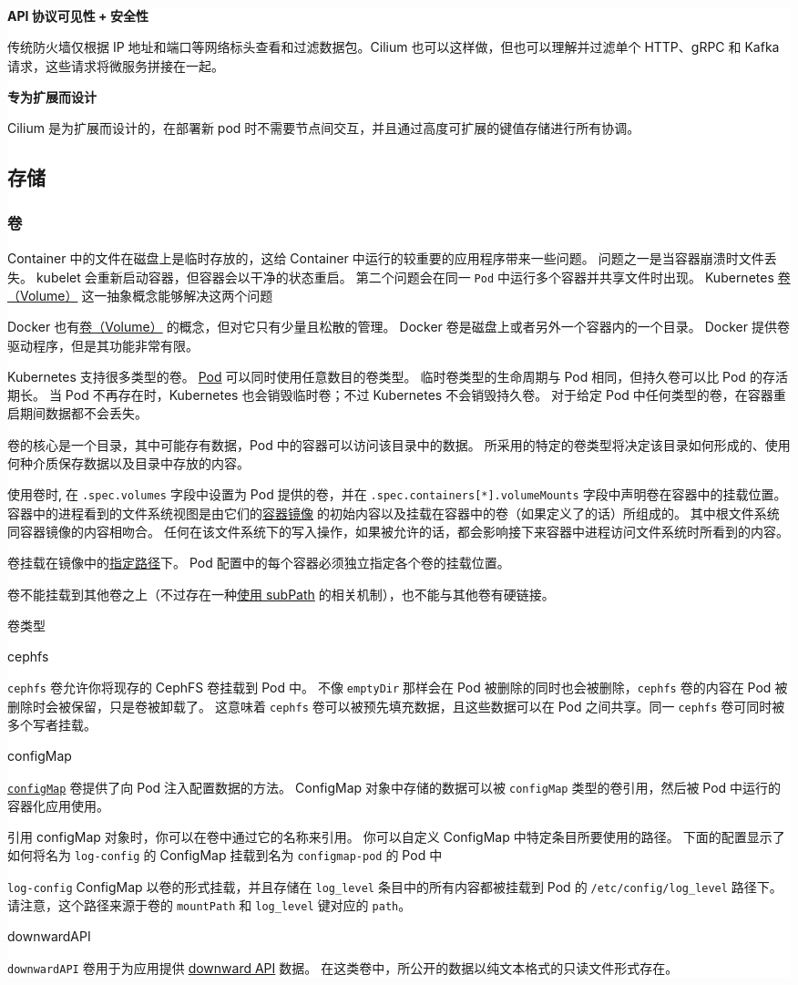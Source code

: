 **API 协议可见性 + 安全性**

传统防火墙仅根据 IP 地址和端口等网络标头查看和过滤数据包。Cilium 也可以这样做，但也可以理解并过滤单个 HTTP、gRPC 和 Kafka 请求，这些请求将微服务拼接在一起。

**专为扩展而设计**

Cilium 是为扩展而设计的，在部署新 pod 时不需要节点间交互，并且通过高度可扩展的键值存储进行所有协调。



## 存储

### 卷

Container 中的文件在磁盘上是临时存放的，这给 Container 中运行的较重要的应用程序带来一些问题。 问题之一是当容器崩溃时文件丢失。 kubelet 会重新启动容器，但容器会以干净的状态重启。 第二个问题会在同一 `Pod` 中运行多个容器并共享文件时出现。 Kubernetes [卷（Volume）](https://kubernetes.io/zh-cn/docs/concepts/storage/volumes/) 这一抽象概念能够解决这两个问题

Docker 也有[卷（Volume）](https://docs.docker.com/storage/) 的概念，但对它只有少量且松散的管理。 Docker 卷是磁盘上或者另外一个容器内的一个目录。 Docker 提供卷驱动程序，但是其功能非常有限。

Kubernetes 支持很多类型的卷。 [Pod](https://kubernetes.io/zh-cn/docs/concepts/workloads/pods/) 可以同时使用任意数目的卷类型。 临时卷类型的生命周期与 Pod 相同，但持久卷可以比 Pod 的存活期长。 当 Pod 不再存在时，Kubernetes 也会销毁临时卷；不过 Kubernetes 不会销毁持久卷。 对于给定 Pod 中任何类型的卷，在容器重启期间数据都不会丢失。

卷的核心是一个目录，其中可能存有数据，Pod 中的容器可以访问该目录中的数据。 所采用的特定的卷类型将决定该目录如何形成的、使用何种介质保存数据以及目录中存放的内容。

使用卷时, 在 `.spec.volumes` 字段中设置为 Pod 提供的卷，并在 `.spec.containers[*].volumeMounts` 字段中声明卷在容器中的挂载位置。 容器中的进程看到的文件系统视图是由它们的[容器镜像](https://kubernetes.io/zh-cn/docs/reference/glossary/?all=true#term-image) 的初始内容以及挂载在容器中的卷（如果定义了的话）所组成的。 其中根文件系统同容器镜像的内容相吻合。 任何在该文件系统下的写入操作，如果被允许的话，都会影响接下来容器中进程访问文件系统时所看到的内容。

卷挂载在镜像中的[指定路径](https://kubernetes.io/zh-cn/docs/concepts/storage/volumes/#using-subpath)下。 Pod 配置中的每个容器必须独立指定各个卷的挂载位置。

卷不能挂载到其他卷之上（不过存在一种[使用 subPath](https://kubernetes.io/zh-cn/docs/concepts/storage/volumes/#using-subpath) 的相关机制），也不能与其他卷有硬链接。

卷类型

cephfs

`cephfs` 卷允许你将现存的 CephFS 卷挂载到 Pod 中。 不像 `emptyDir` 那样会在 Pod 被删除的同时也会被删除，`cephfs` 卷的内容在 Pod 被删除时会被保留，只是卷被卸载了。 这意味着 `cephfs` 卷可以被预先填充数据，且这些数据可以在 Pod 之间共享。同一 `cephfs` 卷可同时被多个写者挂载。

configMap

[`configMap`](https://kubernetes.io/zh-cn/docs/tasks/configure-pod-container/configure-pod-configmap/) 卷提供了向 Pod 注入配置数据的方法。 ConfigMap 对象中存储的数据可以被 `configMap` 类型的卷引用，然后被 Pod 中运行的容器化应用使用。

引用 configMap 对象时，你可以在卷中通过它的名称来引用。 你可以自定义 ConfigMap 中特定条目所要使用的路径。 下面的配置显示了如何将名为 `log-config` 的 ConfigMap 挂载到名为 `configmap-pod` 的 Pod 中

`log-config` ConfigMap 以卷的形式挂载，并且存储在 `log_level` 条目中的所有内容都被挂载到 Pod 的 `/etc/config/log_level` 路径下。 请注意，这个路径来源于卷的 `mountPath` 和 `log_level` 键对应的 `path`。

downwardAPI

`downwardAPI` 卷用于为应用提供 [downward API](https://kubernetes.io/docs/concepts/workloads/pods/downward-api/) 数据。 在这类卷中，所公开的数据以纯文本格式的只读文件形式存在。

